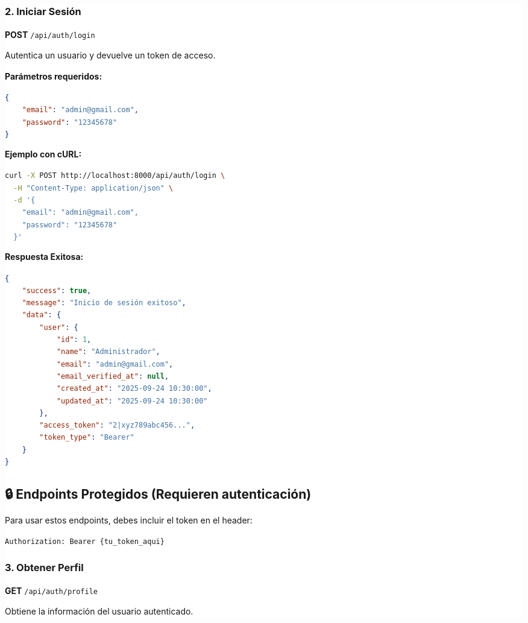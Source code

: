 ### 2. Iniciar Sesión
**POST** `/api/auth/login`

Autentica un usuario y devuelve un token de acceso.

**Parámetros requeridos:**
```json
{
    "email": "admin@gmail.com",
    "password": "12345678"
}
```

**Ejemplo con cURL:**
```bash
curl -X POST http://localhost:8000/api/auth/login \
  -H "Content-Type: application/json" \
  -d '{
    "email": "admin@gmail.com",
    "password": "12345678"
  }'
```

**Respuesta Exitosa:**
```json
{
    "success": true,
    "message": "Inicio de sesión exitoso",
    "data": {
        "user": {
            "id": 1,
            "name": "Administrador",
            "email": "admin@gmail.com",
            "email_verified_at": null,
            "created_at": "2025-09-24 10:30:00",
            "updated_at": "2025-09-24 10:30:00"
        },
        "access_token": "2|xyz789abc456...",
        "token_type": "Bearer"
    }
}
```

## 🔒 Endpoints Protegidos (Requieren autenticación)

Para usar estos endpoints, debes incluir el token en el header:
```
Authorization: Bearer {tu_token_aqui}
```

### 3. Obtener Perfil
**GET** `/api/auth/profile`

Obtiene la información del usuario autenticado.
